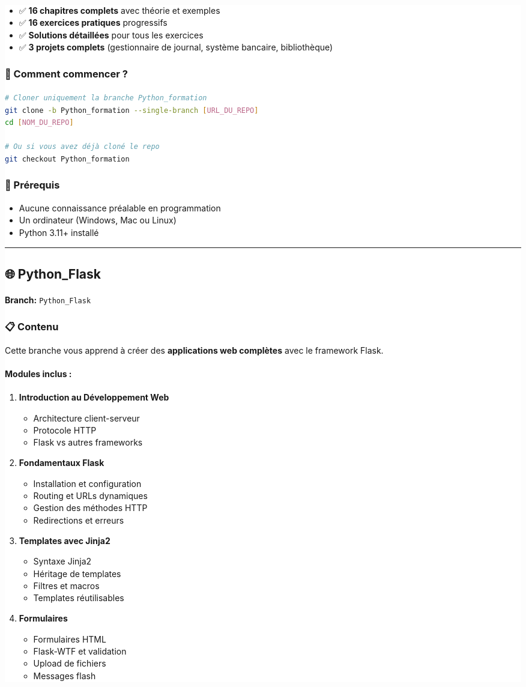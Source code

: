 - ✅ **16 chapitres complets** avec théorie et exemples
- ✅ **16 exercices pratiques** progressifs
- ✅ **Solutions détaillées** pour tous les exercices
- ✅ **3 projets complets** (gestionnaire de journal, système bancaire, bibliothèque)

### 🚀 Comment commencer ?

```bash
# Cloner uniquement la branche Python_formation
git clone -b Python_formation --single-branch [URL_DU_REPO]
cd [NOM_DU_REPO]

# Ou si vous avez déjà cloné le repo
git checkout Python_formation
```

### 📖 Prérequis

- Aucune connaissance préalable en programmation
- Un ordinateur (Windows, Mac ou Linux)
- Python 3.11+ installé

---

## 🌐 Python_Flask

**Branch:** `Python_Flask`

### 📋 Contenu

Cette branche vous apprend à créer des **applications web complètes** avec le framework Flask.

#### Modules inclus :

1. **Introduction au Développement Web**
   - Architecture client-serveur
   - Protocole HTTP
   - Flask vs autres frameworks

2. **Fondamentaux Flask**
   - Installation et configuration
   - Routing et URLs dynamiques
   - Gestion des méthodes HTTP
   - Redirections et erreurs

3. **Templates avec Jinja2**
   - Syntaxe Jinja2
   - Héritage de templates
   - Filtres et macros
   - Templates réutilisables

4. **Formulaires**
   - Formulaires HTML
   - Flask-WTF et validation
   - Upload de fichiers
   - Messages flash

